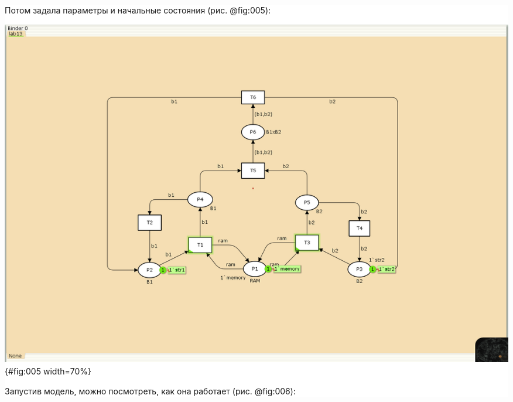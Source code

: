 Потом задала параметры и начальные состояния (рис. @fig:005):

![Готовая модель](image/2.png){#fig:005 width=70%}

Запустив модель, можно посмотреть, как она работает (рис. @fig:006):

